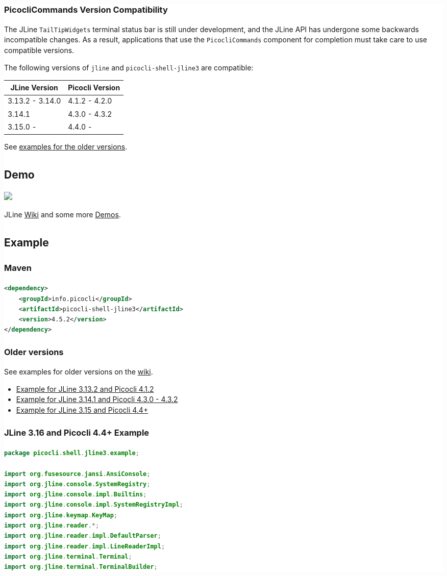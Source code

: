 ### PicocliCommands Version Compatibility

The JLine `TailTipWidgets` terminal status bar is still under development, and the JLine API has undergone some backwards incompatible changes.
As a result, applications that use the `PicocliCommands` component for completion must take care to use compatible versions.

The following versions of `jline` and `picocli-shell-jline3` are compatible:

| JLine Version  | Picocli Version |
| -------------- | --------------- |
| 3.13.2 - 3.14.0 | 4.1.2 - 4.2.0 |
| 3.14.1  | 4.3.0 - 4.3.2 |
| 3.15.0 -  | 4.4.0 -  |

See [examples for the older versions](https://github.com/remkop/picocli/wiki/JLine-3-Examples).

## Demo

<a href="https://asciinema.org/a/284482?t=5" target="_blank"><img src="https://asciinema.org/a/284482.png" width="400" /></a>

JLine [Wiki](https://github.com/jline/jline3/wiki) and some more [Demos](https://github.com/jline/jline3/wiki/Demos).

## Example

### Maven 

```xml
<dependency>
    <groupId>info.picocli</groupId>
    <artifactId>picocli-shell-jline3</artifactId>
    <version>4.5.2</version>
</dependency>
```

### Older versions

See examples for older versions on the [wiki](https://github.com/remkop/picocli/wiki/JLine-3-Examples).

* [Example for JLine 3.13.2 and Picocli 4.1.2](https://github.com/remkop/picocli/wiki/JLine-3-Examples#example-for-jline-3132-and-picocli-412)
* [Example for JLine 3.14.1 and Picocli 4.3.0 - 4.3.2](https://github.com/remkop/picocli/wiki/JLine-3-Examples#example-for-jline-3141-and-picocli-430---432)
* [Example for JLine 3.15 and Picocli 4.4+](https://github.com/remkop/picocli/wiki/JLine-3-Examples#example-for-jline-315-and-picocli-44)

### JLine 3.16 and Picocli 4.4+ Example

```java
package picocli.shell.jline3.example;

import org.fusesource.jansi.AnsiConsole;
import org.jline.console.SystemRegistry;
import org.jline.console.impl.Builtins;
import org.jline.console.impl.SystemRegistryImpl;
import org.jline.keymap.KeyMap;
import org.jline.reader.*;
import org.jline.reader.impl.DefaultParser;
import org.jline.reader.impl.LineReaderImpl;
import org.jline.terminal.Terminal;
import org.jline.terminal.TerminalBuilder;
```